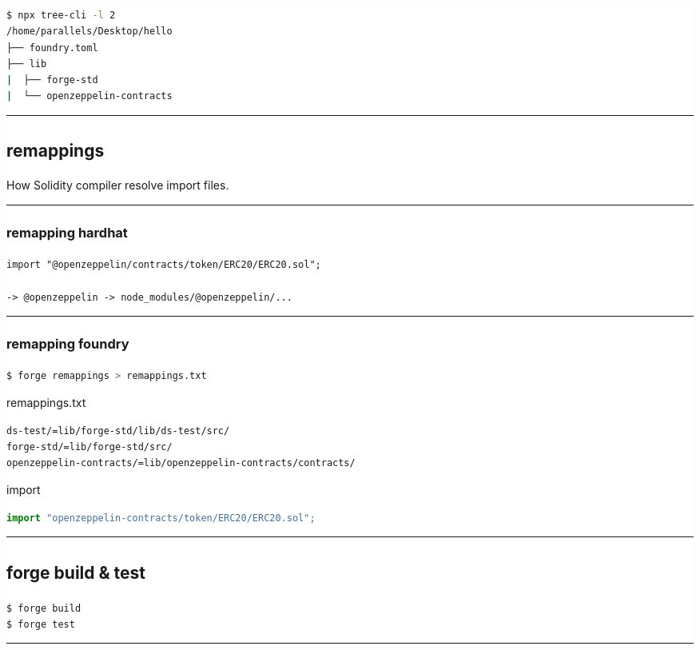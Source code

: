 ```sh
$ npx tree-cli -l 2
/home/parallels/Desktop/hello
├── foundry.toml
├── lib
|  ├── forge-std
|  └── openzeppelin-contracts
```

---

## remappings

How Solidity compiler resolve import files.

---

### remapping hardhat

```
import "@openzeppelin/contracts/token/ERC20/ERC20.sol";

-> @openzeppelin -> node_modules/@openzeppelin/...
```

---

### remapping foundry

```sh
$ forge remappings > remappings.txt
```

remappings.txt
```txt
ds-test/=lib/forge-std/lib/ds-test/src/
forge-std/=lib/forge-std/src/
openzeppelin-contracts/=lib/openzeppelin-contracts/contracts/
```

import
```js
import "openzeppelin-contracts/token/ERC20/ERC20.sol";
```

---

## forge build & test

```sh
$ forge build
$ forge test
```

---
